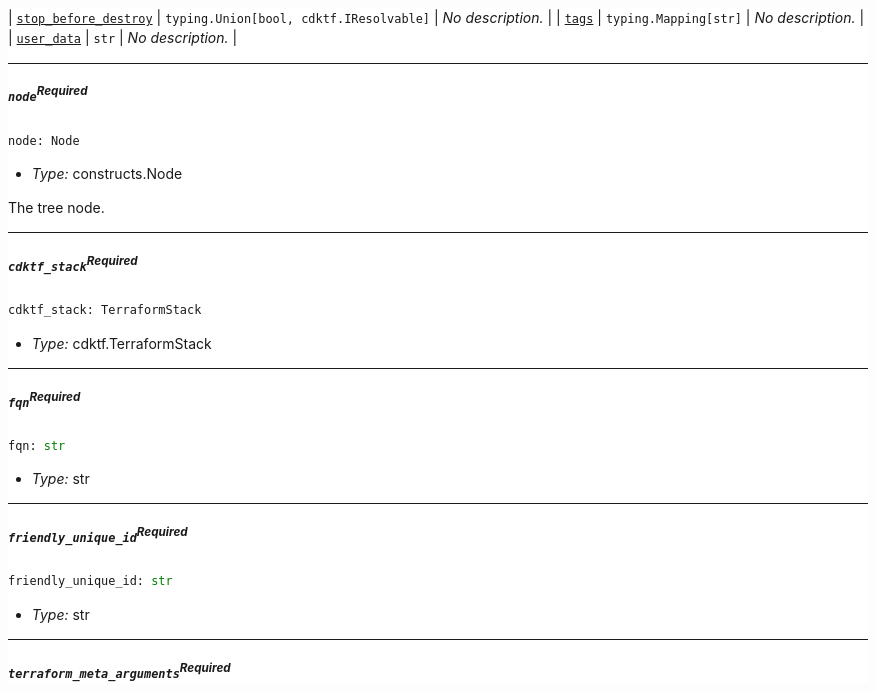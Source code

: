 | <code><a href="#@cdktf/provider-opentelekomcloud.computeInstanceV2.ComputeInstanceV2.property.stopBeforeDestroy">stop_before_destroy</a></code> | <code>typing.Union[bool, cdktf.IResolvable]</code> | *No description.* |
| <code><a href="#@cdktf/provider-opentelekomcloud.computeInstanceV2.ComputeInstanceV2.property.tags">tags</a></code> | <code>typing.Mapping[str]</code> | *No description.* |
| <code><a href="#@cdktf/provider-opentelekomcloud.computeInstanceV2.ComputeInstanceV2.property.userData">user_data</a></code> | <code>str</code> | *No description.* |

---

##### `node`<sup>Required</sup> <a name="node" id="@cdktf/provider-opentelekomcloud.computeInstanceV2.ComputeInstanceV2.property.node"></a>

```python
node: Node
```

- *Type:* constructs.Node

The tree node.

---

##### `cdktf_stack`<sup>Required</sup> <a name="cdktf_stack" id="@cdktf/provider-opentelekomcloud.computeInstanceV2.ComputeInstanceV2.property.cdktfStack"></a>

```python
cdktf_stack: TerraformStack
```

- *Type:* cdktf.TerraformStack

---

##### `fqn`<sup>Required</sup> <a name="fqn" id="@cdktf/provider-opentelekomcloud.computeInstanceV2.ComputeInstanceV2.property.fqn"></a>

```python
fqn: str
```

- *Type:* str

---

##### `friendly_unique_id`<sup>Required</sup> <a name="friendly_unique_id" id="@cdktf/provider-opentelekomcloud.computeInstanceV2.ComputeInstanceV2.property.friendlyUniqueId"></a>

```python
friendly_unique_id: str
```

- *Type:* str

---

##### `terraform_meta_arguments`<sup>Required</sup> <a name="terraform_meta_arguments" id="@cdktf/provider-opentelekomcloud.computeInstanceV2.ComputeInstanceV2.property.terraformMetaArguments"></a>
